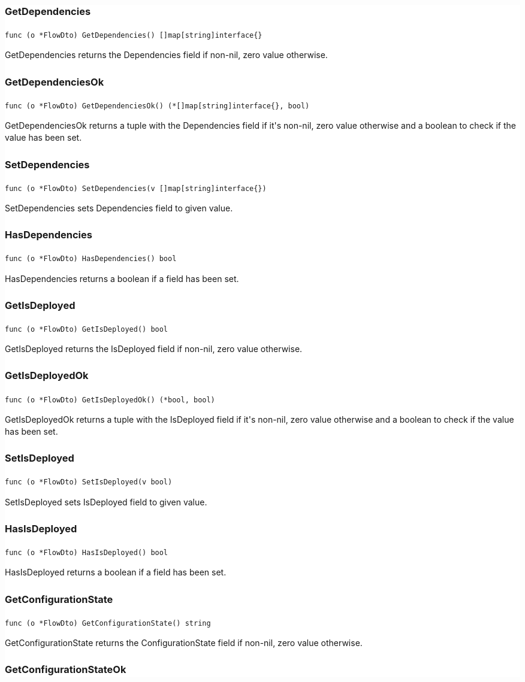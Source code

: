 ### GetDependencies

`func (o *FlowDto) GetDependencies() []map[string]interface{}`

GetDependencies returns the Dependencies field if non-nil, zero value otherwise.

### GetDependenciesOk

`func (o *FlowDto) GetDependenciesOk() (*[]map[string]interface{}, bool)`

GetDependenciesOk returns a tuple with the Dependencies field if it's non-nil, zero value otherwise
and a boolean to check if the value has been set.

### SetDependencies

`func (o *FlowDto) SetDependencies(v []map[string]interface{})`

SetDependencies sets Dependencies field to given value.

### HasDependencies

`func (o *FlowDto) HasDependencies() bool`

HasDependencies returns a boolean if a field has been set.

### GetIsDeployed

`func (o *FlowDto) GetIsDeployed() bool`

GetIsDeployed returns the IsDeployed field if non-nil, zero value otherwise.

### GetIsDeployedOk

`func (o *FlowDto) GetIsDeployedOk() (*bool, bool)`

GetIsDeployedOk returns a tuple with the IsDeployed field if it's non-nil, zero value otherwise
and a boolean to check if the value has been set.

### SetIsDeployed

`func (o *FlowDto) SetIsDeployed(v bool)`

SetIsDeployed sets IsDeployed field to given value.

### HasIsDeployed

`func (o *FlowDto) HasIsDeployed() bool`

HasIsDeployed returns a boolean if a field has been set.

### GetConfigurationState

`func (o *FlowDto) GetConfigurationState() string`

GetConfigurationState returns the ConfigurationState field if non-nil, zero value otherwise.

### GetConfigurationStateOk
